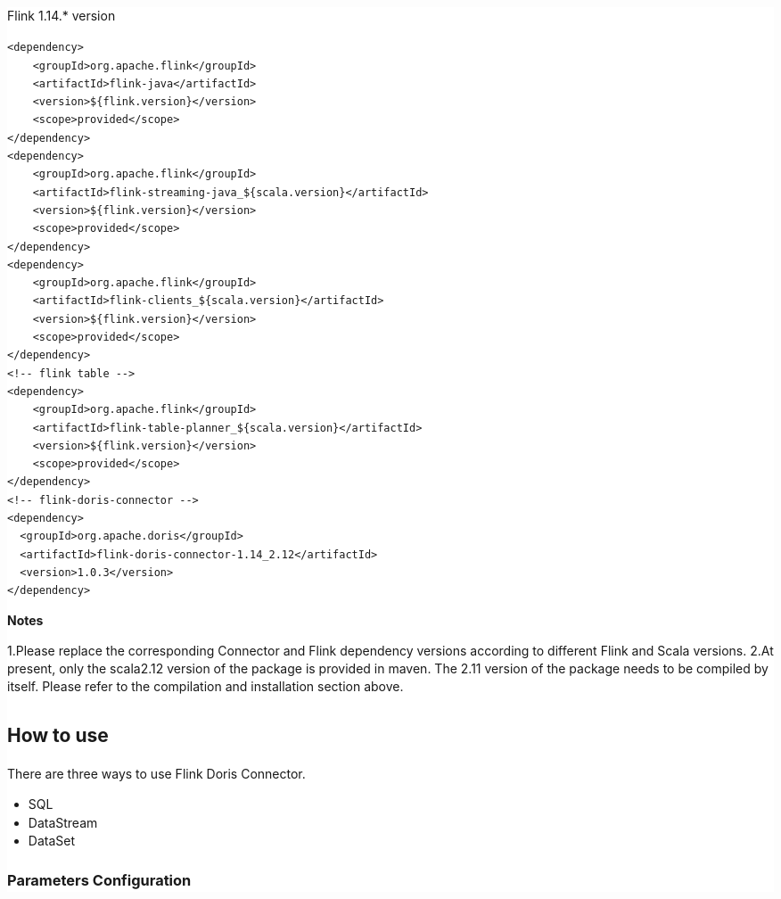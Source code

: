 Flink 1.14.* version

```
<dependency>
    <groupId>org.apache.flink</groupId>
    <artifactId>flink-java</artifactId>
    <version>${flink.version}</version>
    <scope>provided</scope>
</dependency>
<dependency>
    <groupId>org.apache.flink</groupId>
    <artifactId>flink-streaming-java_${scala.version}</artifactId>
    <version>${flink.version}</version>
    <scope>provided</scope>
</dependency>
<dependency>
    <groupId>org.apache.flink</groupId>
    <artifactId>flink-clients_${scala.version}</artifactId>
    <version>${flink.version}</version>
    <scope>provided</scope>
</dependency>
<!-- flink table -->
<dependency>
    <groupId>org.apache.flink</groupId>
    <artifactId>flink-table-planner_${scala.version}</artifactId>
    <version>${flink.version}</version>
    <scope>provided</scope>
</dependency>
<!-- flink-doris-connector -->
<dependency>
  <groupId>org.apache.doris</groupId>
  <artifactId>flink-doris-connector-1.14_2.12</artifactId>
  <version>1.0.3</version>
</dependency>
```

**Notes**

1.Please replace the corresponding Connector and Flink dependency versions according to different Flink and Scala versions.
2.At present, only the scala2.12 version of the package is provided in maven. The 2.11 version of the package needs to be compiled by itself. Please refer to the compilation and installation section above.

## How to use

There are three ways to use Flink Doris Connector. 

* SQL
* DataStream
* DataSet

### Parameters Configuration
